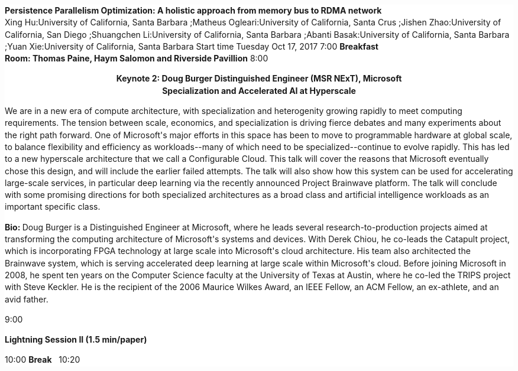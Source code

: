 </td>
<td>
<strong>
Persistence Parallelism Optimization: A holistic approach from memory bus to RDMA network
</strong><br>
Xing Hu:University of California, Santa Barbara ;Matheus Ogleari:University of California, Santa Crus ;Jishen Zhao:University of California, San Diego ;Shuangchen Li:University of California, Santa Barbara ;Abanti Basak:University of California, Santa Barbara ;Yuan Xie:University of California, Santa Barbara    
</td>
</tr>
<thead>
<tr>
<th>Start time</th>
<th colspan="2" align="center" >Tuesday Oct 17, 2017 </th>
</tr>
</thead>
<tr>
<td>7:00</td>
<td colspan="2" align="center" class = "tdb"><strong>Breakfast </strong><br /><strong>Room: Thomas Paine, Haym Salomon and Riverside Pavillion</strong></td>
</tr>
<tr>
<td>8:00</td>

<td colspan="2" class="tdk" ><p align="center"><strong>Keynote 2: Doug Burger
Distinguished Engineer (MSR NExT), Microsoft <br> Specialization and Accelerated AI at Hyperscale
 </strong> <br></p> 
  <p> We are in a new era of compute architecture, with specialization and heterogenity growing rapidly to meet computing requirements. The tension between scale, economics, and specialization is driving fierce debates and many experiments about the right path forward.  One of Microsoft's major efforts in this space has been to move to programmable hardware at global scale, to balance flexibility and efficiency as workloads--many of which need to be specialized--continue to evolve rapidly.  This has led to a new hyperscale architecture that we call a Configurable Cloud.  This talk will cover the reasons that Microsoft eventually chose this design, and will include the earlier failed attempts.  The talk will also show how this system can be used for accelerating large-scale services, in particular deep learning via the recently announced Project Brainwave platform.  The talk will conclude with some promising directions for both specialized architectures as a broad class and artificial intelligence workloads as an important specific class.  </p>
  <p> <strong>Bio: </strong>
    Doug Burger is a Distinguished Engineer at Microsoft, where he leads several research-to-production projects aimed at transforming the computing architecture of Microsoft's systems and devices.  With Derek Chiou, he co-leads the Catapult project, which is incorporating FPGA technology at large scale into Microsoft's cloud architecture.  His team also architected the Brainwave system, which is serving accelerated deep learning at large scale within Microsoft's cloud.  Before joining Microsoft in 2008, he spent ten years on the Computer Science faculty at the University of Texas at Austin, where he co-led the TRIPS project with Steve Keckler.  He is the recipient of the 2006 Maurice Wilkes Award, an IEEE Fellow, an ACM Fellow, an ex-athlete, and an avid father.
  </p>
   </td>
</tr>
<tr>
<td>9:00</td>
<td colspan="2" class="tdb" >
<p><strong>Lightning Session II (1.5 min/paper)</strong></p>
</td>
</tr>
<tr>
<td>10:00</td>
<td colspan="2" class="tdb"><strong>Break</strong>&nbsp;&nbsp;</td>
</tr>
<tr>
<td>10:20</td>